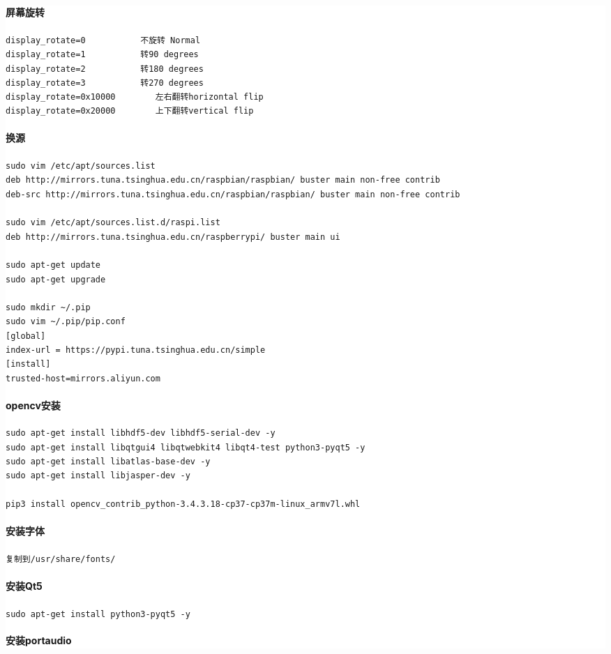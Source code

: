 #### 屏幕旋转

```
display_rotate=0           不旋转 Normal 
display_rotate=1           转90 degrees 
display_rotate=2           转180 degrees 
display_rotate=3           转270 degrees 
display_rotate=0x10000        左右翻转horizontal flip 
display_rotate=0x20000        上下翻转vertical flip 
```

#### 换源

```
sudo vim /etc/apt/sources.list
deb http://mirrors.tuna.tsinghua.edu.cn/raspbian/raspbian/ buster main non-free contrib
deb-src http://mirrors.tuna.tsinghua.edu.cn/raspbian/raspbian/ buster main non-free contrib

sudo vim /etc/apt/sources.list.d/raspi.list
deb http://mirrors.tuna.tsinghua.edu.cn/raspberrypi/ buster main ui

sudo apt-get update
sudo apt-get upgrade

sudo mkdir ~/.pip
sudo vim ~/.pip/pip.conf
[global]
index-url = https://pypi.tuna.tsinghua.edu.cn/simple
[install]
trusted-host=mirrors.aliyun.com
```

#### opencv安装

```
sudo apt-get install libhdf5-dev libhdf5-serial-dev -y
sudo apt-get install libqtgui4 libqtwebkit4 libqt4-test python3-pyqt5 -y
sudo apt-get install libatlas-base-dev -y
sudo apt-get install libjasper-dev -y

pip3 install opencv_contrib_python-3.4.3.18-cp37-cp37m-linux_armv7l.whl
```

#### 安装字体

```
复制到/usr/share/fonts/
```

#### 安装Qt5

```
sudo apt-get install python3-pyqt5 -y
```

#### 安装portaudio
